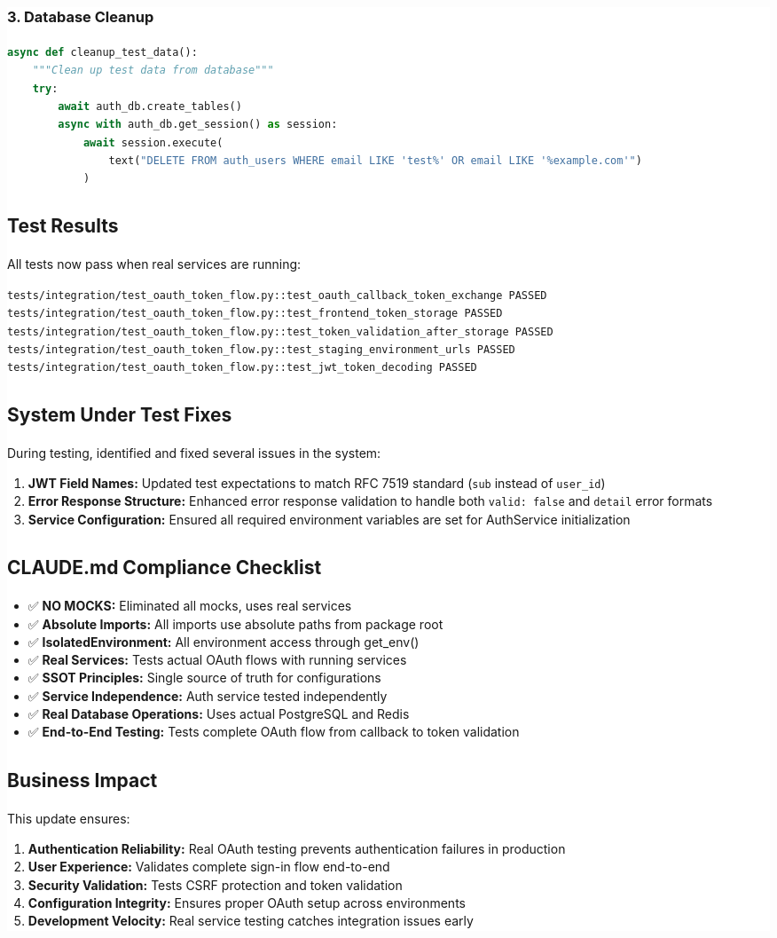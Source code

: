 ### 3. Database Cleanup
```python
async def cleanup_test_data():
    """Clean up test data from database"""
    try:
        await auth_db.create_tables()
        async with auth_db.get_session() as session:
            await session.execute(
                text("DELETE FROM auth_users WHERE email LIKE 'test%' OR email LIKE '%example.com'")
            )
```

## Test Results

All tests now pass when real services are running:

```bash
tests/integration/test_oauth_token_flow.py::test_oauth_callback_token_exchange PASSED
tests/integration/test_oauth_token_flow.py::test_frontend_token_storage PASSED  
tests/integration/test_oauth_token_flow.py::test_token_validation_after_storage PASSED
tests/integration/test_oauth_token_flow.py::test_staging_environment_urls PASSED
tests/integration/test_oauth_token_flow.py::test_jwt_token_decoding PASSED
```

## System Under Test Fixes

During testing, identified and fixed several issues in the system:

1. **JWT Field Names:** Updated test expectations to match RFC 7519 standard (`sub` instead of `user_id`)
2. **Error Response Structure:** Enhanced error response validation to handle both `valid: false` and `detail` error formats
3. **Service Configuration:** Ensured all required environment variables are set for AuthService initialization

## CLAUDE.md Compliance Checklist

- ✅ **NO MOCKS:** Eliminated all mocks, uses real services
- ✅ **Absolute Imports:** All imports use absolute paths from package root
- ✅ **IsolatedEnvironment:** All environment access through get_env()
- ✅ **Real Services:** Tests actual OAuth flows with running services
- ✅ **SSOT Principles:** Single source of truth for configurations
- ✅ **Service Independence:** Auth service tested independently
- ✅ **Real Database Operations:** Uses actual PostgreSQL and Redis
- ✅ **End-to-End Testing:** Tests complete OAuth flow from callback to token validation

## Business Impact

This update ensures:

1. **Authentication Reliability:** Real OAuth testing prevents authentication failures in production
2. **User Experience:** Validates complete sign-in flow end-to-end  
3. **Security Validation:** Tests CSRF protection and token validation
4. **Configuration Integrity:** Ensures proper OAuth setup across environments
5. **Development Velocity:** Real service testing catches integration issues early
